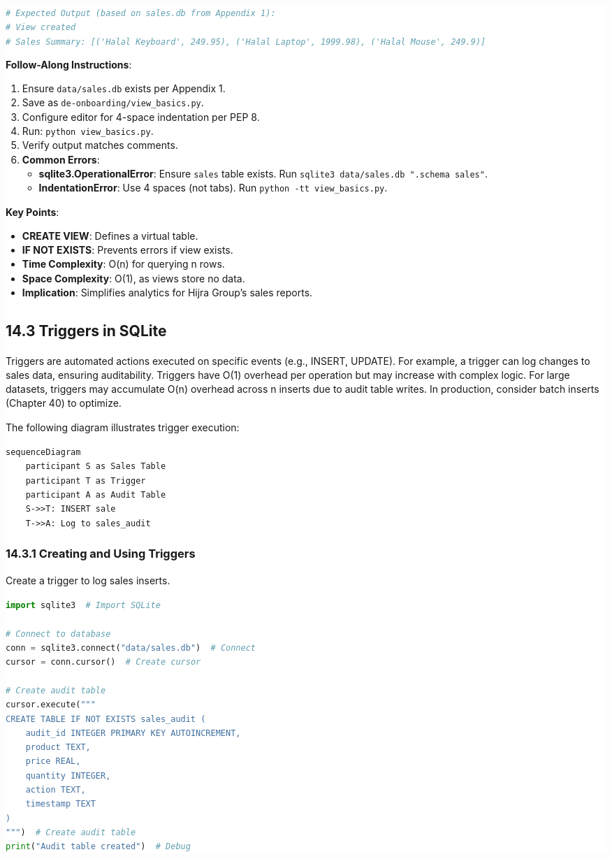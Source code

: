 ```python
# Expected Output (based on sales.db from Appendix 1):
# View created
# Sales Summary: [('Halal Keyboard', 249.95), ('Halal Laptop', 1999.98), ('Halal Mouse', 249.9)]
```

**Follow-Along Instructions**:

1. Ensure `data/sales.db` exists per Appendix 1.
2. Save as `de-onboarding/view_basics.py`.
3. Configure editor for 4-space indentation per PEP 8.
4. Run: `python view_basics.py`.
5. Verify output matches comments.
6. **Common Errors**:
   - **sqlite3.OperationalError**: Ensure `sales` table exists. Run `sqlite3 data/sales.db ".schema sales"`.
   - **IndentationError**: Use 4 spaces (not tabs). Run `python -tt view_basics.py`.

**Key Points**:

- **CREATE VIEW**: Defines a virtual table.
- **IF NOT EXISTS**: Prevents errors if view exists.
- **Time Complexity**: O(n) for querying n rows.
- **Space Complexity**: O(1), as views store no data.
- **Implication**: Simplifies analytics for Hijra Group’s sales reports.

## 14.3 Triggers in SQLite

Triggers are automated actions executed on specific events (e.g., INSERT, UPDATE). For example, a trigger can log changes to sales data, ensuring auditability. Triggers have O(1) overhead per operation but may increase with complex logic. For large datasets, triggers may accumulate O(n) overhead across n inserts due to audit table writes. In production, consider batch inserts (Chapter 40) to optimize.

The following diagram illustrates trigger execution:

```mermaid
sequenceDiagram
    participant S as Sales Table
    participant T as Trigger
    participant A as Audit Table
    S->>T: INSERT sale
    T->>A: Log to sales_audit
```

### 14.3.1 Creating and Using Triggers

Create a trigger to log sales inserts.

```python
import sqlite3  # Import SQLite

# Connect to database
conn = sqlite3.connect("data/sales.db")  # Connect
cursor = conn.cursor()  # Create cursor

# Create audit table
cursor.execute("""
CREATE TABLE IF NOT EXISTS sales_audit (
    audit_id INTEGER PRIMARY KEY AUTOINCREMENT,
    product TEXT,
    price REAL,
    quantity INTEGER,
    action TEXT,
    timestamp TEXT
)
""")  # Create audit table
print("Audit table created")  # Debug
```